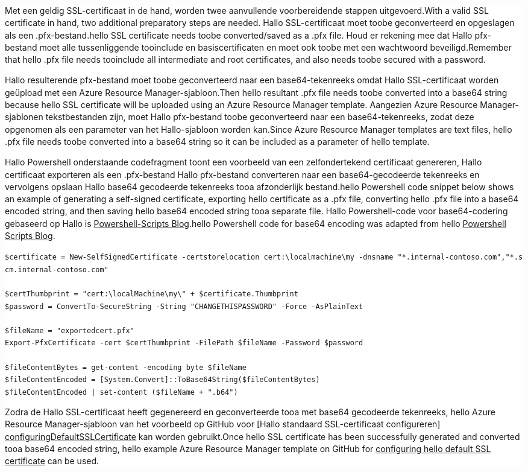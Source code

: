 <span data-ttu-id="cf335-144">Met een geldig SSL-certificaat in de hand, worden twee aanvullende voorbereidende stappen uitgevoerd.</span><span class="sxs-lookup"><span data-stu-id="cf335-144">With a valid SSL certificate in hand, two additional preparatory steps are needed.</span></span>  <span data-ttu-id="cf335-145">Hallo SSL-certificaat moet toobe geconverteerd en opgeslagen als een .pfx-bestand.</span><span class="sxs-lookup"><span data-stu-id="cf335-145">hello SSL certificate needs toobe converted/saved as a .pfx file.</span></span>  <span data-ttu-id="cf335-146">Houd er rekening mee dat Hallo pfx-bestand moet alle tussenliggende tooinclude en basiscertificaten en moet ook toobe met een wachtwoord beveiligd.</span><span class="sxs-lookup"><span data-stu-id="cf335-146">Remember that hello .pfx file needs tooinclude all intermediate and root certificates, and also needs toobe secured with a password.</span></span>

<span data-ttu-id="cf335-147">Hallo resulterende pfx-bestand moet toobe geconverteerd naar een base64-tekenreeks omdat Hallo SSL-certificaat worden geüpload met een Azure Resource Manager-sjabloon.</span><span class="sxs-lookup"><span data-stu-id="cf335-147">Then hello resultant .pfx file needs toobe converted into a base64 string because hello SSL certificate will be uploaded using an Azure Resource Manager template.</span></span>  <span data-ttu-id="cf335-148">Aangezien Azure Resource Manager-sjablonen tekstbestanden zijn, moet Hallo pfx-bestand toobe geconverteerd naar een base64-tekenreeks, zodat deze opgenomen als een parameter van het Hallo-sjabloon worden kan.</span><span class="sxs-lookup"><span data-stu-id="cf335-148">Since Azure Resource Manager templates are text files, hello .pfx file needs toobe converted into a base64 string so it can be included as a parameter of hello template.</span></span>

<span data-ttu-id="cf335-149">Hallo Powershell onderstaande codefragment toont een voorbeeld van een zelfondertekend certificaat genereren, Hallo certificaat exporteren als een .pfx-bestand Hallo pfx-bestand converteren naar een base64-gecodeerde tekenreeks en vervolgens opslaan Hallo base64 gecodeerde tekenreeks tooa afzonderlijk bestand.</span><span class="sxs-lookup"><span data-stu-id="cf335-149">hello Powershell code snippet below shows an example of generating a self-signed certificate, exporting hello certificate as a .pfx file, converting hello .pfx file into a base64 encoded string, and then saving hello base64 encoded string tooa separate file.</span></span>  <span data-ttu-id="cf335-150">Hallo Powershell-code voor base64-codering gebaseerd op Hallo is [Powershell-Scripts Blog][examplebase64encoding].</span><span class="sxs-lookup"><span data-stu-id="cf335-150">hello Powershell code for base64 encoding was adapted from hello [Powershell Scripts Blog][examplebase64encoding].</span></span>

    $certificate = New-SelfSignedCertificate -certstorelocation cert:\localmachine\my -dnsname "*.internal-contoso.com","*.scm.internal-contoso.com"

    $certThumbprint = "cert:\localMachine\my\" + $certificate.Thumbprint
    $password = ConvertTo-SecureString -String "CHANGETHISPASSWORD" -Force -AsPlainText

    $fileName = "exportedcert.pfx"
    Export-PfxCertificate -cert $certThumbprint -FilePath $fileName -Password $password     

    $fileContentBytes = get-content -encoding byte $fileName
    $fileContentEncoded = [System.Convert]::ToBase64String($fileContentBytes)
    $fileContentEncoded | set-content ($fileName + ".b64")

<span data-ttu-id="cf335-151">Zodra de Hallo SSL-certificaat heeft gegenereerd en geconverteerde tooa met base64 gecodeerde tekenreeks, hello Azure Resource Manager-sjabloon van het voorbeeld op GitHub voor [Hallo standaard SSL-certificaat configureren] [ configuringDefaultSSLCertificate] kan worden gebruikt.</span><span class="sxs-lookup"><span data-stu-id="cf335-151">Once hello SSL certificate has been successfully generated and converted tooa base64 encoded string, hello example Azure Resource Manager template on GitHub for [configuring hello default SSL certificate][configuringDefaultSSLCertificate] can be used.</span></span>


[quickstartilbasecreate]: https://azure.microsoft.com/documentation/templates/201-web-app-ase-ilb-create/
[examplebase64encoding]: http://powershellscripts.blogspot.com/2007/02/base64-encode-file.html 
[configuringDefaultSSLCertificate]: https://azure.microsoft.com/documentation/templates/201-web-app-ase-ilb-configure-default-ssl/ 